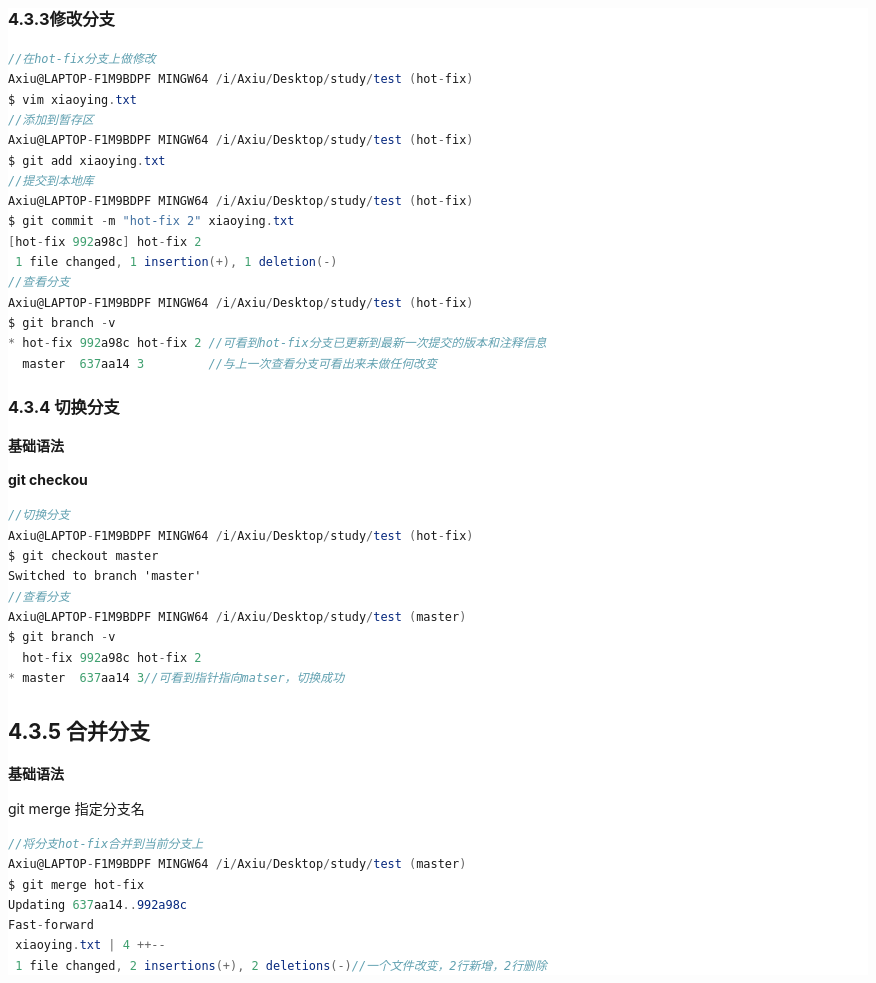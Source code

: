### 4.3.3修改分支

```c#
//在hot-fix分支上做修改
Axiu@LAPTOP-F1M9BDPF MINGW64 /i/Axiu/Desktop/study/test (hot-fix)
$ vim xiaoying.txt
//添加到暂存区
Axiu@LAPTOP-F1M9BDPF MINGW64 /i/Axiu/Desktop/study/test (hot-fix)
$ git add xiaoying.txt
//提交到本地库
Axiu@LAPTOP-F1M9BDPF MINGW64 /i/Axiu/Desktop/study/test (hot-fix)
$ git commit -m "hot-fix 2" xiaoying.txt
[hot-fix 992a98c] hot-fix 2
 1 file changed, 1 insertion(+), 1 deletion(-)
//查看分支
Axiu@LAPTOP-F1M9BDPF MINGW64 /i/Axiu/Desktop/study/test (hot-fix)
$ git branch -v
* hot-fix 992a98c hot-fix 2 //可看到hot-fix分支已更新到最新一次提交的版本和注释信息
  master  637aa14 3         //与上一次查看分支可看出来未做任何改变
```

### 4.3.4 切换分支

**基础语法**

**git checkou**

```c#
//切换分支
Axiu@LAPTOP-F1M9BDPF MINGW64 /i/Axiu/Desktop/study/test (hot-fix)
$ git checkout master
Switched to branch 'master'
//查看分支
Axiu@LAPTOP-F1M9BDPF MINGW64 /i/Axiu/Desktop/study/test (master)
$ git branch -v
  hot-fix 992a98c hot-fix 2
* master  637aa14 3//可看到指针指向matser，切换成功
```

## 4.3.5 合并分支

**基础语法**

git merge 指定分支名

```c#
//将分支hot-fix合并到当前分支上
Axiu@LAPTOP-F1M9BDPF MINGW64 /i/Axiu/Desktop/study/test (master)
$ git merge hot-fix
Updating 637aa14..992a98c
Fast-forward
 xiaoying.txt | 4 ++--
 1 file changed, 2 insertions(+), 2 deletions(-)//一个文件改变，2行新增，2行删除
```
